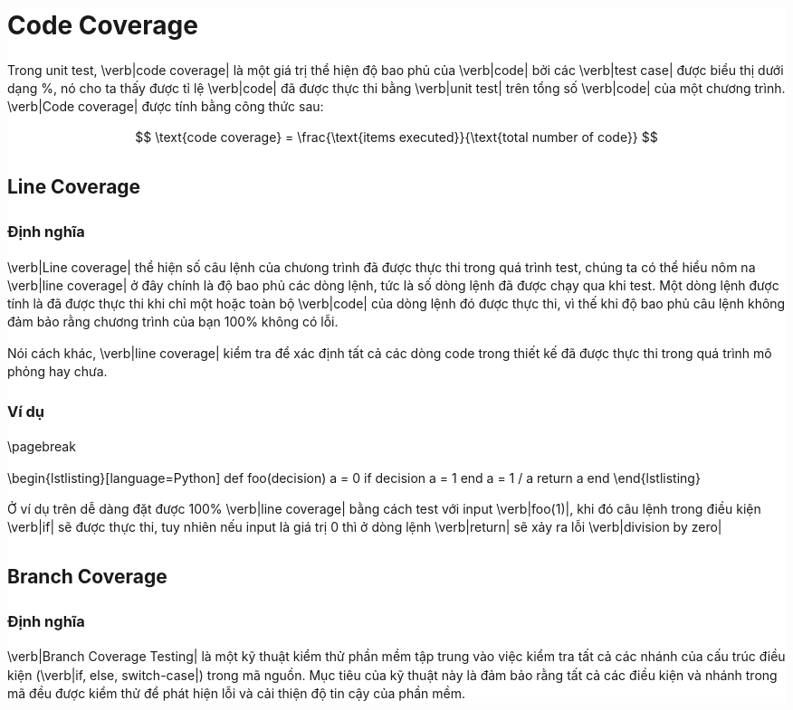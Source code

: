 # Code Coverage
Trong unit test, \verb|code coverage| là một giá trị thể hiện độ bao phủ của \verb|code| bởi các \verb|test case| được biểu thị dưới dạng %, nó cho ta thấy được tỉ lệ \verb|code| đã được thực thi bằng \verb|unit test| trên tổng số \verb|code| của một chương trình. \verb|Code coverage| được tính bằng công thức sau:

$$
\text{code coverage} = \frac{\text{items executed}}{\text{total number of code}}
$$

## Line Coverage

### Định nghĩa

\verb|Line coverage| thể hiện số câu lệnh của chưong trình đã được thực thi trong quá trình test, chúng ta có thể hiểu nôm na \verb|line coverage| ở đây chính là độ bao phủ các dòng lệnh, tức là số dòng lệnh đã được chạy qua khi test. Một dòng lệnh được tính là đã được thực thi khi chỉ một hoặc toàn bộ \verb|code| của dòng lệnh đó được thực thi, vì thế khi độ bao phủ câu lệnh không đảm bảo rằng chương trình của bạn 100% không có lỗi. 

Nói cách khác, \verb|line coverage| kiểm tra để xác định tất cả các dòng code trong thiết kế đã được thực thi trong quá trình mô phỏng hay chưa.

### Ví dụ

\pagebreak

\begin{lstlisting}[language=Python]
def foo(decision)
   a = 0
   if decision
      a = 1
   end
   a = 1 / a
   return a
end
\end{lstlisting}

Ở ví dụ trên dễ dàng đặt được 100% \verb|line coverage| bằng cách test với input \verb|foo(1)|, khi đó câu lệnh trong điều kiện \verb|if| sẽ được thực thi, tuy nhiên nếu input là giá trị 0 thì ở dòng lệnh \verb|return| sẽ xảy ra lỗi \verb|division by zero|

## Branch Coverage

### Định nghĩa

\verb|Branch Coverage Testing| là một kỹ thuật kiểm thử phần mềm tập trung vào việc kiểm tra tất cả các nhánh của cấu trúc điều kiện (\verb|if, else, switch-case|) trong mã nguồn. Mục tiêu của kỹ thuật này là đảm bảo rằng tất cả các điều kiện và nhánh trong mã đều được kiểm thử để phát hiện lỗi và cải thiện độ tin cậy của phần mềm.
